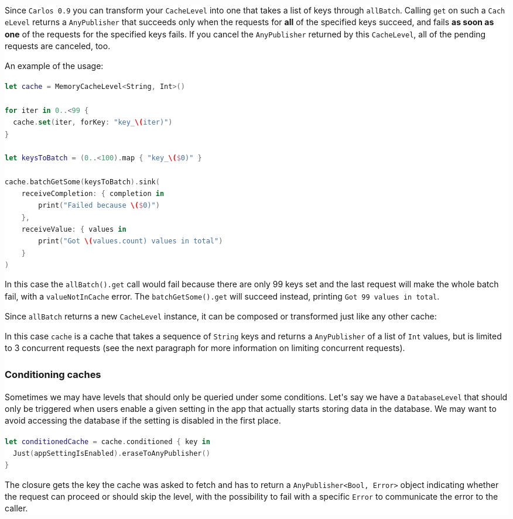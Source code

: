 Since `Carlos 0.9` you can transform your `CacheLevel` into one that takes a list of keys through `allBatch`.
Calling `get` on such a `CacheLevel` returns a `AnyPublisher` that succeeds only when the requests for **all** of the specified keys succeed, and fails **as soon as one** of the requests for the specified keys fails.
If you cancel the `AnyPublisher` returned by this `CacheLevel`, all of the pending requests are canceled, too.

An example of the usage:

```swift
let cache = MemoryCacheLevel<String, Int>()

for iter in 0..<99 {
  cache.set(iter, forKey: "key_\(iter)")
}

let keysToBatch = (0..<100).map { "key_\($0)" }

cache.batchGetSome(keysToBatch).sink(
    receiveCompletion: { completion in 
        print("Failed because \($0)")
    },
    receiveValue: { values in 
        print("Got \(values.count) values in total")
    }
)
```

In this case the `allBatch().get` call would fail because there are only 99 keys set and the last request will make the whole batch fail, with a `valueNotInCache` error. The `batchGetSome().get` will succeed instead, printing `Got 99 values in total`.

Since `allBatch` returns a new `CacheLevel` instance, it can be composed or transformed just like any other cache:

In this case `cache` is a cache that takes a sequence of `String` keys and returns a `AnyPublisher` of a list of `Int` values, but is limited to 3 concurrent requests (see the next paragraph for more information on limiting concurrent requests).

### Conditioning caches

Sometimes we may have levels that should only be queried under some conditions. Let's say we have a `DatabaseLevel` that should only be triggered when users enable a given setting in the app that actually starts storing data in the database. We may want to avoid accessing the database if the setting is disabled in the first place.

```swift
let conditionedCache = cache.conditioned { key in
  Just(appSettingIsEnabled).eraseToAnyPublisher()
}
```

The closure gets the key the cache was asked to fetch and has to return a `AnyPublisher<Bool, Error>` object indicating whether the request can proceed or should skip the level, with the possibility to fail with a specific `Error` to communicate the error to the caller.
